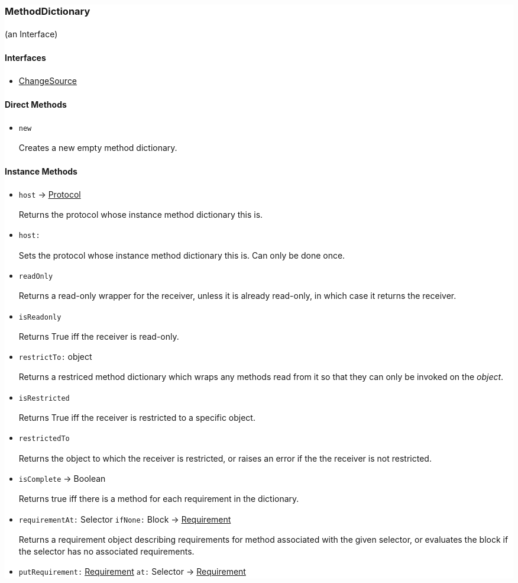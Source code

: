 
### MethodDictionary

(an Interface)

#### Interfaces

- [ChangeSource](#ChangeSource)

#### Direct Methods

* `new`

  Creates a new empty method dictionary.

#### Instance Methods

* `host` -> [Protocol](#protocol)

  Returns the protocol whose instance method dictionary this is.
  
* `host:`

  Sets the protocol whose instance method dictionary this is. Can only be done
  once.

* `readOnly`

  Returns a read-only wrapper for the receiver, unless it is already read-only,
  in which case it returns the receiver.

* `isReadonly`

  Returns True iff the receiver is read-only.

* `restrictTo:` object

  Returns a restriced method dictionary which wraps any methods read from
  it so that they can only be invoked on the _object_.

* `isRestricted`

  Returns True iff the receiver is restricted to a specific object.

* `restrictedTo`

  Returns the object to which the receiver is restricted, or raises an
  error if the the receiver is not restricted.

* `isComplete` -> Boolean

  Returns true iff there is a method for each requirement in the dictionary.

* `requirementAt:` Selector `ifNone:` Block -> [Requirement](#requirement)

  Returns a requirement object describing requirements for method associated
  with the given selector, or evaluates the block if the selector has no
  associated requirements.

* `putRequirement:` [Requirement](#requirement) `at:` Selector ->
  [Requirement](#requirement)
